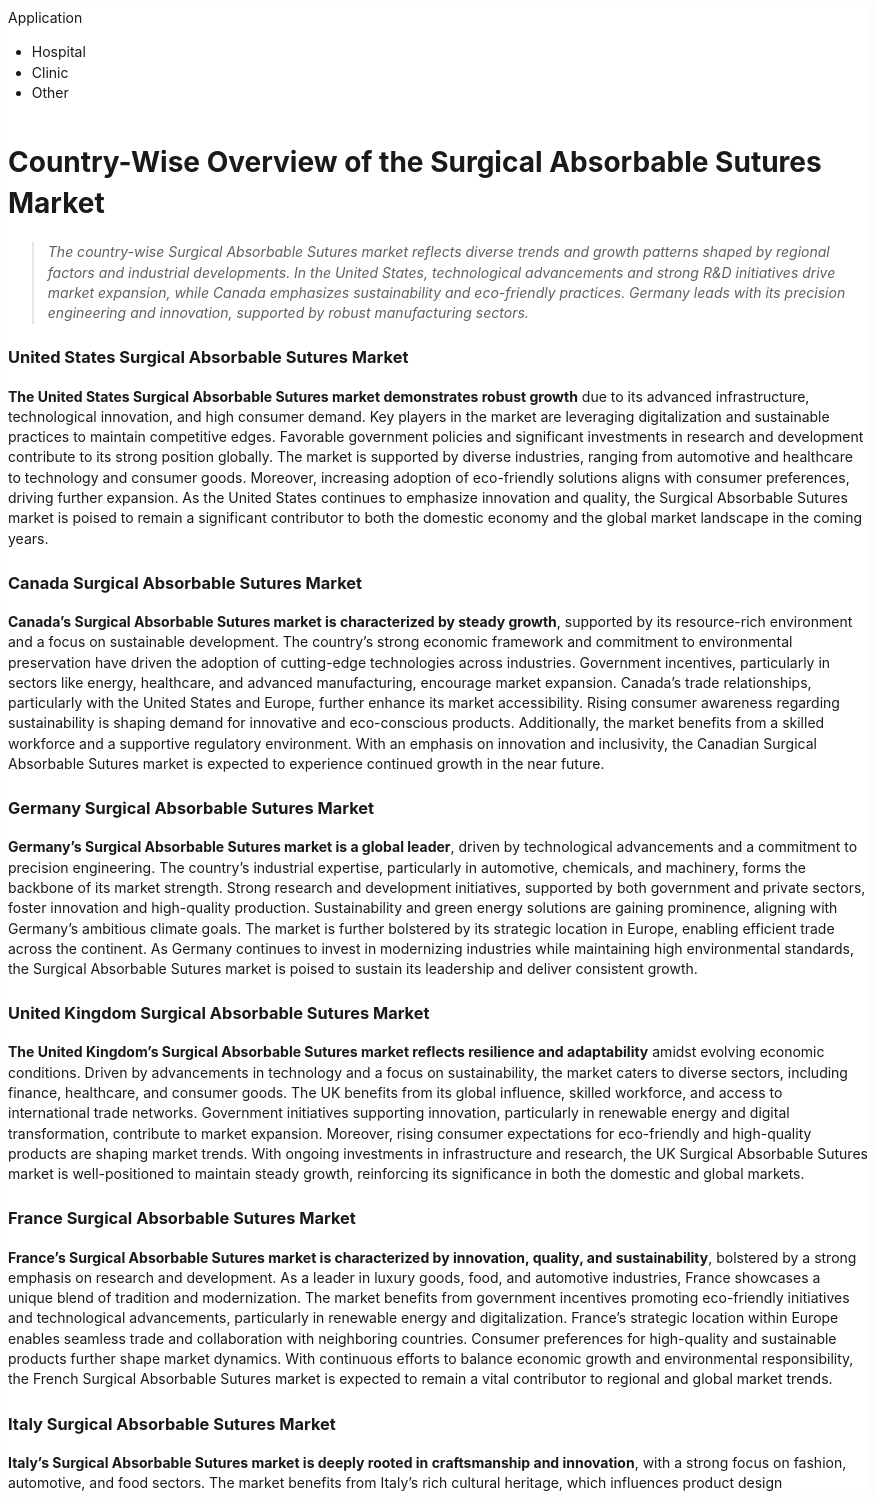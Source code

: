 Application</h3><ul><li>Hospital</li><li>Clinic</li><li>Other</li></ul><h1><span class="">Country-Wise Overview of the Surgical Absorbable Sutures Market<br /></span></h1><blockquote><p><em><span class="">The country-wise Surgical Absorbable Sutures market reflects diverse trends and growth patterns shaped by regional factors and industrial developments. In the United States, technological advancements and strong R&amp;D initiatives drive market expansion, while Canada emphasizes sustainability and eco-friendly practices. Germany leads with its precision engineering and innovation, supported by robust manufacturing sectors.</span></em></p></blockquote><h3><strong>United States Surgical Absorbable Sutures Market</strong></h3><p><strong>The United States Surgical Absorbable Sutures market demonstrates robust growth</strong> due to its advanced infrastructure, technological innovation, and high consumer demand. Key players in the market are leveraging digitalization and sustainable practices to maintain competitive edges. Favorable government policies and significant investments in research and development contribute to its strong position globally. The market is supported by diverse industries, ranging from automotive and healthcare to technology and consumer goods. Moreover, increasing adoption of eco-friendly solutions aligns with consumer preferences, driving further expansion. As the United States continues to emphasize innovation and quality, the Surgical Absorbable Sutures market is poised to remain a significant contributor to both the domestic economy and the global market landscape in the coming years.</p><h3><strong>Canada Surgical Absorbable Sutures Market</strong></h3><p><strong>Canada&rsquo;s Surgical Absorbable Sutures market is characterized by steady growth</strong>, supported by its resource-rich environment and a focus on sustainable development. The country&rsquo;s strong economic framework and commitment to environmental preservation have driven the adoption of cutting-edge technologies across industries. Government incentives, particularly in sectors like energy, healthcare, and advanced manufacturing, encourage market expansion. Canada&rsquo;s trade relationships, particularly with the United States and Europe, further enhance its market accessibility. Rising consumer awareness regarding sustainability is shaping demand for innovative and eco-conscious products. Additionally, the market benefits from a skilled workforce and a supportive regulatory environment. With an emphasis on innovation and inclusivity, the Canadian Surgical Absorbable Sutures market is expected to experience continued growth in the near future.</p><h3><strong>Germany Surgical Absorbable Sutures Market</strong></h3><p><strong>Germany&rsquo;s Surgical Absorbable Sutures market is a global leader</strong>, driven by technological advancements and a commitment to precision engineering. The country&rsquo;s industrial expertise, particularly in automotive, chemicals, and machinery, forms the backbone of its market strength. Strong research and development initiatives, supported by both government and private sectors, foster innovation and high-quality production. Sustainability and green energy solutions are gaining prominence, aligning with Germany&rsquo;s ambitious climate goals. The market is further bolstered by its strategic location in Europe, enabling efficient trade across the continent. As Germany continues to invest in modernizing industries while maintaining high environmental standards, the Surgical Absorbable Sutures market is poised to sustain its leadership and deliver consistent growth.</p><h3><strong>United Kingdom Surgical Absorbable Sutures Market</strong></h3><p><strong>The United Kingdom&rsquo;s Surgical Absorbable Sutures market reflects resilience and adaptability</strong> amidst evolving economic conditions. Driven by advancements in technology and a focus on sustainability, the market caters to diverse sectors, including finance, healthcare, and consumer goods. The UK benefits from its global influence, skilled workforce, and access to international trade networks. Government initiatives supporting innovation, particularly in renewable energy and digital transformation, contribute to market expansion. Moreover, rising consumer expectations for eco-friendly and high-quality products are shaping market trends. With ongoing investments in infrastructure and research, the UK Surgical Absorbable Sutures market is well-positioned to maintain steady growth, reinforcing its significance in both the domestic and global markets.</p><h3><strong>France Surgical Absorbable Sutures Market</strong></h3><p><strong>France&rsquo;s Surgical Absorbable Sutures market is characterized by innovation, quality, and sustainability</strong>, bolstered by a strong emphasis on research and development. As a leader in luxury goods, food, and automotive industries, France showcases a unique blend of tradition and modernization. The market benefits from government incentives promoting eco-friendly initiatives and technological advancements, particularly in renewable energy and digitalization. France&rsquo;s strategic location within Europe enables seamless trade and collaboration with neighboring countries. Consumer preferences for high-quality and sustainable products further shape market dynamics. With continuous efforts to balance economic growth and environmental responsibility, the French Surgical Absorbable Sutures market is expected to remain a vital contributor to regional and global market trends.</p><h3><strong>Italy Surgical Absorbable Sutures Market</strong></h3><p><strong>Italy&rsquo;s Surgical Absorbable Sutures market is deeply rooted in craftsmanship and innovation</strong>, with a strong focus on fashion, automotive, and food sectors. The market benefits from Italy&rsquo;s rich cultural heritage, which influences product design